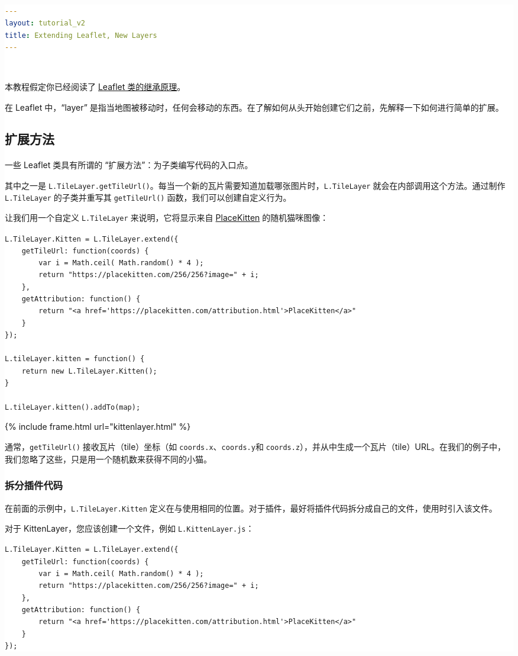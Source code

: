 ```yaml
---
layout: tutorial_v2
title: Extending Leaflet, New Layers
---
```


<br>

本教程假定你已经阅读了 [Leaflet 类的继承原理](./extending-1-classes.html)。

在 Leaflet 中，“layer” 是指当地图被移动时，任何会移动的东西。在了解如何从头开始创建它们之前，先解释一下如何进行简单的扩展。

## 扩展方法

一些 Leaflet 类具有所谓的 “扩展方法”：为子类编写代码的入口点。

其中之一是 `L.TileLayer.getTileUrl()`。每当一个新的瓦片需要知道加载哪张图片时，`L.TileLayer` 就会在内部调用这个方法。通过制作 `L.TileLayer` 的子类并重写其 `getTileUrl()` 函数，我们可以创建自定义行为。

让我们用一个自定义 `L.TileLayer` 来说明，它将显示来自 [PlaceKitten](https://placekitten.com) 的随机猫咪图像：

    L.TileLayer.Kitten = L.TileLayer.extend({
        getTileUrl: function(coords) {
            var i = Math.ceil( Math.random() * 4 );
            return "https://placekitten.com/256/256?image=" + i;
        },
        getAttribution: function() {
            return "<a href='https://placekitten.com/attribution.html'>PlaceKitten</a>"
        }
    });

    L.tileLayer.kitten = function() {
        return new L.TileLayer.Kitten();
    }

    L.tileLayer.kitten().addTo(map);

{% include frame.html url="kittenlayer.html" %}

通常，`getTileUrl()` 接收瓦片（tile）坐标（如 `coords.x`、`coords.y`和 `coords.z`），并从中生成一个瓦片（tile）URL。在我们的例子中，我们忽略了这些，只是用一个随机数来获得不同的小猫。

### 拆分插件代码

在前面的示例中，`L.TileLayer.Kitten` 定义在与使用相同的位置。对于插件，最好将插件代码拆分成自己的文件，使用时引入该文件。

对于 KittenLayer，您应该创建一个文件，例如 `L.KittenLayer.js`：

    L.TileLayer.Kitten = L.TileLayer.extend({
        getTileUrl: function(coords) {
            var i = Math.ceil( Math.random() * 4 );
            return "https://placekitten.com/256/256?image=" + i;
        },
        getAttribution: function() {
            return "<a href='https://placekitten.com/attribution.html'>PlaceKitten</a>"
        }
    });
